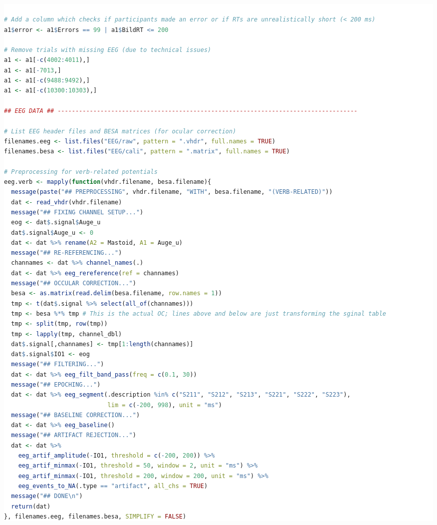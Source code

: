 ``` r

# Add a column which checks if participants made an error or if RTs are unrealistically short (< 200 ms)
a1$error <- a1$Errors == 99 | a1$BildRT <= 200

# Remove trials with missing EEG (due to technical issues)
a1 <- a1[-c(4002:4011),]
a1 <- a1[-7013,]
a1 <- a1[-c(9488:9492),]
a1 <- a1[-c(10300:10303),]

## EEG DATA ## ------------------------------------------------------------------------------------

# List EEG header files and BESA matrices (for ocular correction)
filenames.eeg <- list.files("EEG/raw", pattern = ".vhdr", full.names = TRUE)
filenames.besa <- list.files("EEG/cali", pattern = ".matrix", full.names = TRUE)

# Preprocessing for verb-related potentials
eeg.verb <- mapply(function(vhdr.filename, besa.filename){
  message(paste("## PREPROCESSING", vhdr.filename, "WITH", besa.filename, "(VERB-RELATED)"))
  dat <- read_vhdr(vhdr.filename)
  message("## FIXING CHANNEL SETUP...")
  eog <- dat$.signal$Auge_u
  dat$.signal$Auge_u <- 0
  dat <- dat %>% rename(A2 = Mastoid, A1 = Auge_u)
  message("## RE-REFERENCING...")
  channames <- dat %>% channel_names(.)
  dat <- dat %>% eeg_rereference(ref = channames)
  message("## OCCULAR CORRECTION...")
  besa <- as.matrix(read.delim(besa.filename, row.names = 1))
  tmp <- t(dat$.signal %>% select(all_of(channames)))
  tmp <- besa %*% tmp # This is the actual OC; lines above and below are just transforming the sginal table
  tmp <- split(tmp, row(tmp))
  tmp <- lapply(tmp, channel_dbl)
  dat$.signal[,channames] <- tmp[1:length(channames)]
  dat$.signal$IO1 <- eog
  message("## FILTERING...")
  dat <- dat %>% eeg_filt_band_pass(freq = c(0.1, 30))
  message("## EPOCHING...")
  dat <- dat %>% eeg_segment(.description %in% c("S211", "S212", "S213", "S221", "S222", "S223"),
                             lim = c(-200, 998), unit = "ms")
  message("## BASELINE CORRECTION...")
  dat <- dat %>% eeg_baseline()
  message("## ARTIFACT REJECTION...")
  dat <- dat %>%
    eeg_artif_amplitude(-IO1, threshold = c(-200, 200)) %>%
    eeg_artif_minmax(-IO1, threshold = 50, window = 2, unit = "ms") %>%
    eeg_artif_minmax(-IO1, threshold = 200, window = 200, unit = "ms") %>%
    eeg_events_to_NA(.type == "artifact", all_chs = TRUE)
  message("## DONE\n")
  return(dat)
}, filenames.eeg, filenames.besa, SIMPLIFY = FALSE)
```
